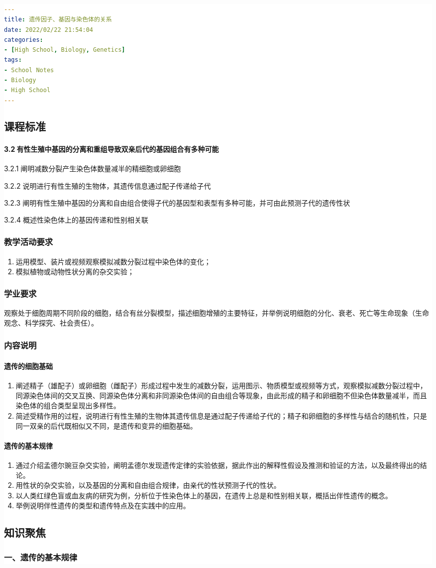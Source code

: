 ```yaml
---
title: 遗传因子、基因与染色体的关系
date: 2022/02/22 21:54:04
categories:
- [High School, Biology, Genetics]
tags:
- School Notes
- Biology
- High School
---
```


## 课程标准

#### 3.2 有性生殖中基因的分离和重组导致双亲后代的基因组合有多种可能

3.2.1 阐明减数分裂产生染色体数量减半的精细胞或卵细胞

3.2.2 说明进行有性生殖的生物体，其遗传信息通过配子传递给子代

3.2.3 阐明有性生殖中基因的分离和自由组合使得子代的基因型和表型有多种可能，并可由此预测子代的遗传性状

3.2.4 概述性染色体上的基因传递和性别相关联



### 教学活动要求

1. 运用模型、装片或视频观察模拟减数分裂过程中染色体的变化；
1. 模拟植物或动物性状分离的杂交实验；

### 学业要求

观察处于细胞周期不同阶段的细胞，结合有丝分裂模型，描述细胞增殖的主要特征，并举例说明细胞的分化、衰老、死亡等生命现象（生命观念、科学探究、社会责任）。

### 内容说明

#### 遗传的细胞基础

1. 阐述精子（雄配子）或卵细胞（雌配子）形成过程中发生的减数分裂，运用图示、物质模型或视频等方式，观察模拟减数分裂过程中，同源染色体间的交叉互换、同源染色体分离和非同源染色体间的自由组合等现象，由此形成的精子和卵细胞不但染色体数量减半，而且染色体的组合类型呈现出多样性。
2. 简述受精作用的过程，说明进行有性生殖的生物体其遗传信息是通过配子传递给子代的；精子和卵细胞的多样性与结合的随机性，只是同一双亲的后代既相似又不同，是遗传和变异的细胞基础。

#### 遗传的基本规律

1. 通过介绍孟德尔豌豆杂交实验，阐明孟德尔发现遗传定律的实验依据，据此作出的解释性假设及推测和验证的方法，以及最终得出的结论。
2. 用性状的杂交实验，以及基因的分离和自由组合规律，由亲代的性状预测子代的性状。
3. 以人类红绿色盲或血友病的研究为例，分析位于性染色体上的基因，在遗传上总是和性别相关联，概括出伴性遗传的概念。
4. 举例说明伴性遗传的类型和遗传特点及在实践中的应用。

## 知识聚焦

### 一、遗传的基本规律
